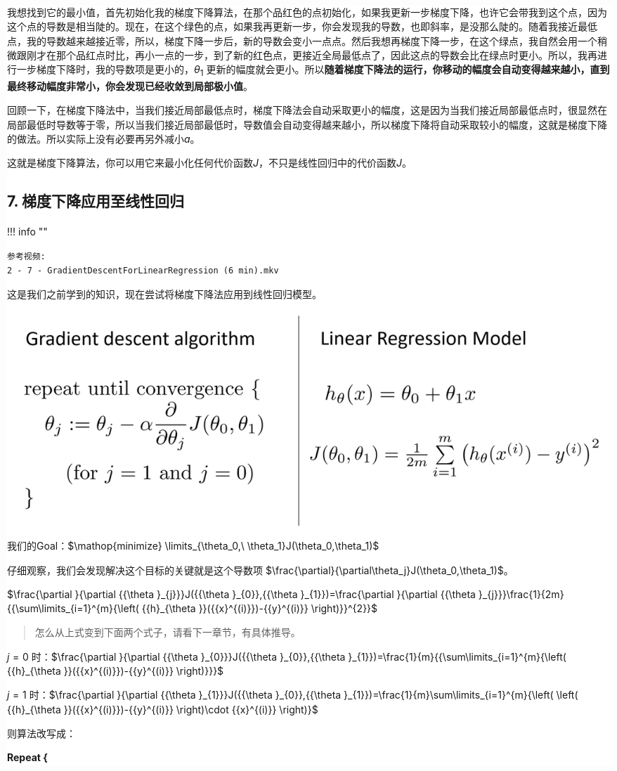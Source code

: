 我想找到它的最小值，首先初始化我的梯度下降算法，在那个品红色的点初始化，如果我更新一步梯度下降，也许它会带我到这个点，因为这个点的导数是相当陡的。现在，在这个绿色的点，如果我再更新一步，你会发现我的导数，也即斜率，是没那么陡的。随着我接近最低点，我的导数越来越接近零，所以，梯度下降一步后，新的导数会变小一点点。然后我想再梯度下降一步，在这个绿点，我自然会用一个稍微跟刚才在那个品红点时比，再小一点的一步，到了新的红色点，更接近全局最低点了，因此这点的导数会比在绿点时更小。所以，我再进行一步梯度下降时，我的导数项是更小的，${\theta_{1}}$ 更新的幅度就会更小。所以**随着梯度下降法的运行，你移动的幅度会自动变得越来越小，直到最终移动幅度非常小，你会发现已经收敛到局部极小值**。

回顾一下，在梯度下降法中，当我们接近局部最低点时，梯度下降法会自动采取更小的幅度，这是因为当我们接近局部最低点时，很显然在局部最低时导数等于零，所以当我们接近局部最低时，导数值会自动变得越来越小，所以梯度下降将自动采取较小的幅度，这就是梯度下降的做法。所以实际上没有必要再另外减小$a$。

这就是梯度下降算法，你可以用它来最小化任何代价函数$J$，不只是线性回归中的代价函数$J$。

## 7. 梯度下降应用至线性回归

!!! info ""

    参考视频:
    2 - 7 - GradientDescentForLinearRegression (6 min).mkv

这是我们之前学到的知识，现在尝试将梯度下降法应用到线性回归模型。
![1_7_1_GDA&LRM](./../assets/images/1_7_1_GDA&LRM.png)

我们的Goal：$\mathop{minimize} \limits_{\theta_0,\ \theta_1}J(\theta_0,\theta_1)$

仔细观察，我们会发现解决这个目标的关键就是这个导数项 $\frac{\partial}{\partial\theta_j}J(\theta_0,\theta_1)$。

$\frac{\partial }{\partial {{\theta }_{j}}}J({{\theta }_{0}},{{\theta }_{1}})=\frac{\partial }{\partial {{\theta }_{j}}}\frac{1}{2m}{{\sum\limits_{i=1}^{m}{\left( {{h}_{\theta }}({{x}^{(i)}})-{{y}^{(i)}} \right)}}^{2}}$

> 怎么从上式变到下面两个式子，请看下一章节，有具体推导。

$j=0$  时：$\frac{\partial }{\partial {{\theta }_{0}}}J({{\theta }_{0}},{{\theta }_{1}})=\frac{1}{m}{{\sum\limits_{i=1}^{m}{\left( {{h}_{\theta }}({{x}^{(i)}})-{{y}^{(i)}} \right)}}}$

$j=1$  时：$\frac{\partial }{\partial {{\theta }_{1}}}J({{\theta }_{0}},{{\theta }_{1}})=\frac{1}{m}\sum\limits_{i=1}^{m}{\left( \left( {{h}_{\theta }}({{x}^{(i)}})-{{y}^{(i)}} \right)\cdot {{x}^{(i)}} \right)}$

则算法改写成：

**Repeat {**
